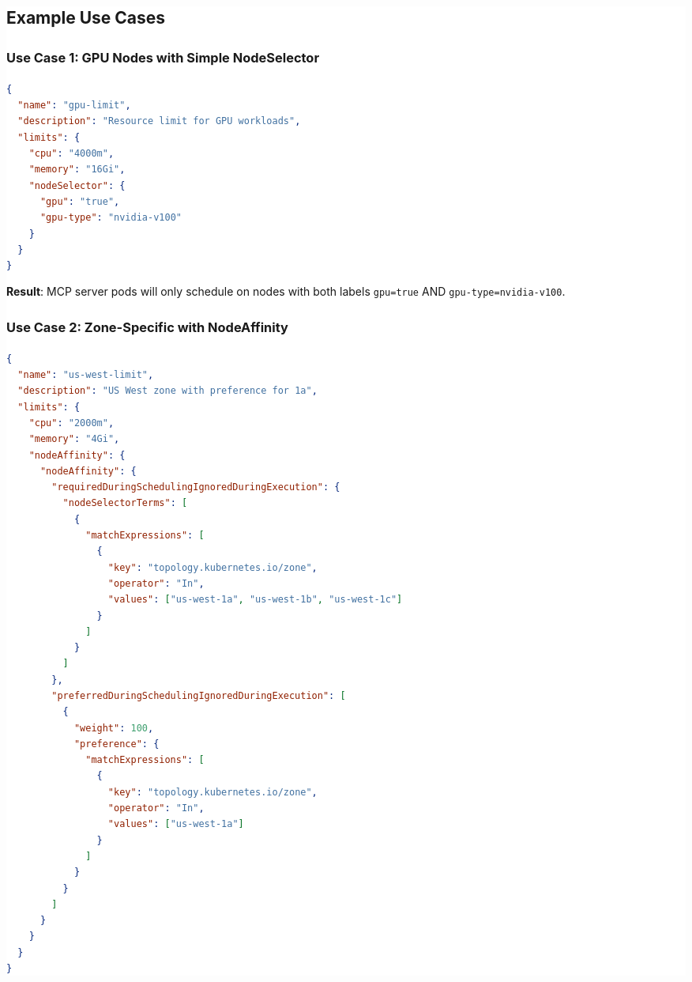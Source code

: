 ## Example Use Cases

### Use Case 1: GPU Nodes with Simple NodeSelector

```json
{
  "name": "gpu-limit",
  "description": "Resource limit for GPU workloads",
  "limits": {
    "cpu": "4000m",
    "memory": "16Gi",
    "nodeSelector": {
      "gpu": "true",
      "gpu-type": "nvidia-v100"
    }
  }
}
```

**Result**: MCP server pods will only schedule on nodes with both labels `gpu=true` AND `gpu-type=nvidia-v100`.

### Use Case 2: Zone-Specific with NodeAffinity

```json
{
  "name": "us-west-limit",
  "description": "US West zone with preference for 1a",
  "limits": {
    "cpu": "2000m",
    "memory": "4Gi",
    "nodeAffinity": {
      "nodeAffinity": {
        "requiredDuringSchedulingIgnoredDuringExecution": {
          "nodeSelectorTerms": [
            {
              "matchExpressions": [
                {
                  "key": "topology.kubernetes.io/zone",
                  "operator": "In",
                  "values": ["us-west-1a", "us-west-1b", "us-west-1c"]
                }
              ]
            }
          ]
        },
        "preferredDuringSchedulingIgnoredDuringExecution": [
          {
            "weight": 100,
            "preference": {
              "matchExpressions": [
                {
                  "key": "topology.kubernetes.io/zone",
                  "operator": "In",
                  "values": ["us-west-1a"]
                }
              ]
            }
          }
        ]
      }
    }
  }
}
```